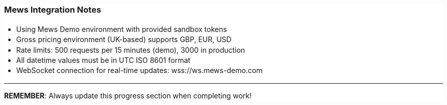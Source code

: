 ### Mews Integration Notes
- Using Mews Demo environment with provided sandbox tokens
- Gross pricing environment (UK-based) supports GBP, EUR, USD
- Rate limits: 500 requests per 15 minutes (demo), 3000 in production
- All datetime values must be in UTC ISO 8601 format
- WebSocket connection for real-time updates: wss://ws.mews-demo.com

---
**REMEMBER**: Always update this progress section when completing work!